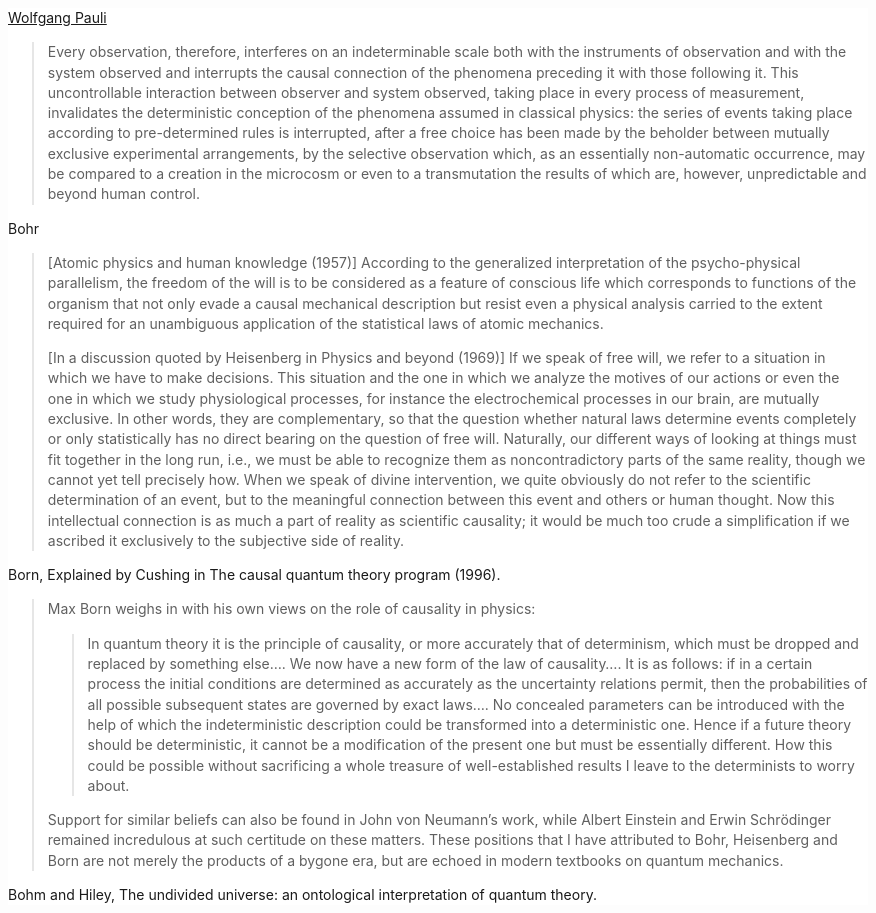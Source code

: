 [Wolfgang Pauli](references/wolfgangpauli.md)
>Every observation, therefore, interferes on an indeterminable scale both with the instruments of observation and with the system observed and interrupts the causal connection of the phenomena preceding it with those following it. This uncontrollable interaction between observer and system observed, taking place in every process of measurement, invalidates the deterministic conception of the phenomena assumed in classical physics: the series of events taking place according to pre-determined rules is interrupted, after a free choice has been made by the beholder between mutually exclusive experimental arrangements, by the selective observation which, as an essentially non-automatic occurrence, may be compared to a creation in the microcosm or even to a transmutation the results of which are, however, unpredictable and beyond human control.

Bohr
>[Atomic physics and human knowledge (1957)] According to the generalized interpretation of the psycho-physical parallelism, the freedom of the will is to be considered as a feature of conscious life which corresponds to functions of the organism that not only evade a causal mechanical description but resist even a physical analysis carried to the extent required for an unambiguous application of the statistical laws of atomic mechanics.
>
>[In a discussion quoted by Heisenberg in Physics and beyond (1969)] If we speak of free will, we refer to a situation in which we have to make decisions. This situation and the one in which we analyze the motives of our actions or even the one in which we study physiological processes, for instance the electrochemical processes in our brain, are mutually exclusive. In other words, they are complementary, so that the question whether natural laws determine events completely or only statistically has no direct bearing on the question of free will. Naturally, our different ways of looking at things must fit together in the long run, i.e., we must be able to recognize them as noncontradictory parts of the same reality, though we cannot yet tell precisely how. When we speak of divine intervention, we quite obviously do not refer to the scientific determination of an event, but to the meaningful connection between this event and others or human thought. Now this intellectual connection is as much a part of reality as scientific causality; it would be much too crude a simplification if we ascribed it exclusively to the subjective side of reality.

Born, Explained by Cushing in The causal quantum theory program (1996).
>Max Born weighs in with his own views on the role of causality in physics:
>
>>In quantum theory it is the principle of causality, or more accurately that of determinism, which must be dropped and replaced by something else…. We now have a new form of the law of causality…. It is as follows: if in a certain process the initial conditions are determined as accurately as the uncertainty relations permit, then the probabilities of all possible subsequent states are governed by exact laws…. No concealed parameters can be introduced with the help of which the indeterministic description could be transformed into a deterministic one. Hence if a future theory should be deterministic, it cannot be a modification of the present one but must be essentially different. How this could be possible without sacrificing a whole treasure of well-established results I leave to the determinists to worry about.
>
>Support for similar beliefs can also be found in John von Neumann’s work, while Albert Einstein and Erwin Schrödinger remained incredulous at such certitude on these matters. These positions that I have attributed to Bohr, Heisenberg and Born are not merely the products of a bygone era, but are echoed in modern textbooks on quantum mechanics.


Bohm and Hiley, The undivided universe: an ontological interpretation of quantum theory.